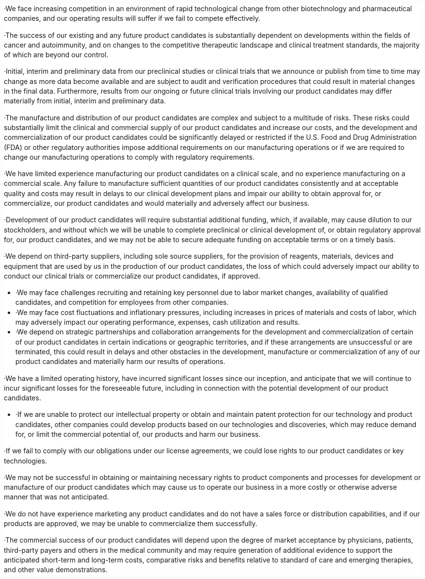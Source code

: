 <p>·We face increasing competition in an environment of rapid technological change from other biotechnology and pharmaceutical companies, and our operating results will suffer if we fail to compete effectively.</p>
<p>·The success of our existing and any future product candidates is substantially dependent on developments within the fields of cancer and autoimmunity, and on changes to the competitive therapeutic landscape and clinical treatment standards, the majority of which are beyond our control.</p>
<p>·Initial, interim and preliminary data from our preclinical studies or clinical trials that we announce or publish from time to time may change as more data become available and are subject to audit and verification procedures that could result in material changes in the final data. Furthermore, results from our ongoing or future clinical trials involving our product candidates may differ materially from initial, interim and preliminary data.</p>
<p>·The manufacture and distribution of our product candidates are complex and subject to a multitude of risks. These risks could substantially limit the clinical and commercial supply of our product candidates and increase our costs, and the development and commercialization of our product candidates could be significantly delayed or restricted if the U.S. Food and Drug Administration (FDA) or other regulatory authorities impose additional requirements on our manufacturing operations or if we are required to change our manufacturing operations to comply with regulatory requirements.</p>
<p>·We have limited experience manufacturing our product candidates on a clinical scale, and no experience manufacturing on a commercial scale. Any failure to manufacture sufficient quantities of our product candidates consistently and at acceptable quality and costs may result in delays to our clinical development plans and impair our ability to obtain approval for, or commercialize, our product candidates and would materially and adversely affect our business.</p>
<p>·Development of our product candidates will require substantial additional funding, which, if available, may cause dilution to our stockholders, and without which we will be unable to complete preclinical or clinical development of, or obtain regulatory approval for, our product candidates, and we may not be able to secure adequate funding on acceptable terms or on a timely basis.</p>
<p>·We depend on third-party suppliers, including sole source suppliers, for the provision of reagents, materials, devices and equipment that are used by us in the production of our product candidates, the loss of which could adversely impact our ability to conduct our clinical trials or commercialize our product candidates, if approved.</p>
<ul>
<li>·We may face challenges recruiting and retaining key personnel due to labor market changes, availability of qualified candidates, and competition for employees from other companies.</li>
<li>·We may face cost fluctuations and inflationary pressures, including increases in prices of materials and costs of labor, which may adversely impact our operating performance, expenses, cash utilization and results.</li>
<li>·We depend on strategic partnerships and collaboration arrangements for the development and commercialization of certain of our product candidates in certain indications or geographic territories, and if these arrangements are unsuccessful or are terminated, this could result in delays and other obstacles in the development, manufacture or commercialization of any of our product candidates and materially harm our results of operations.</li>
</ul>
<p>·We have a limited operating history, have incurred significant losses since our inception, and anticipate that we will continue to incur significant losses for the foreseeable future, including in connection with the potential development of our product candidates.</p>
<ul>
<li>·If we are unable to protect our intellectual property or obtain and maintain patent protection for our technology and product candidates, other companies could develop products based on our technologies and discoveries, which may reduce demand for, or limit the commercial potential of, our products and harm our business.</li>
</ul>
<p>·If we fail to comply with our obligations under our license agreements, we could lose rights to our product candidates or key technologies.</p>
<p>·We may not be successful in obtaining or maintaining necessary rights to product components and processes for development or manufacture of our product candidates which may cause us to operate our business in a more costly or otherwise adverse manner that was not anticipated.</p>
<p>·We do not have experience marketing any product candidates and do not have a sales force or distribution capabilities, and if our products are approved, we may be unable to commercialize them successfully.</p>
<p>·The commercial success of our product candidates will depend upon the degree of market acceptance by physicians, patients, third-party payers and others in the medical community and may require generation of additional evidence to support the anticipated short-term and long-term costs, comparative risks and benefits relative to standard of care and emerging therapies, and other value demonstrations.</p>